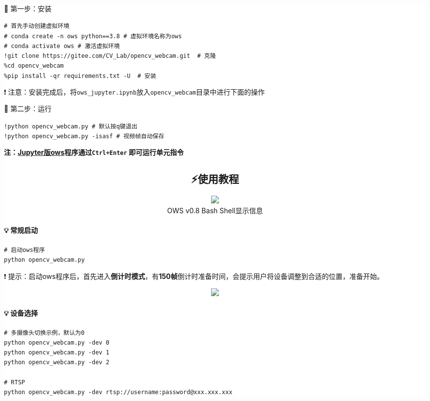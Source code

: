📌 第一步：安装

```shell
# 首先手动创建虚拟环境
# conda create -n ows python==3.8 # 虚拟环境名称为ows
# conda activate ows # 激活虚拟环境
!git clone https://gitee.com/CV_Lab/opencv_webcam.git  # 克隆
%cd opencv_webcam
%pip install -qr requirements.txt -U  # 安装
```

❗ 注意：安装完成后，将`ows_jupyter.ipynb`放入`opencv_webcam`目录中进行下面的操作

📌 第二步：运行

```shell
!python opencv_webcam.py # 默认按q键退出
!python opencv_webcam.py -isasf # 视频帧自动保存
```

**注：[Jupyter版ows](https://gitee.com/CV_Lab/opencv_webcam/blob/master/tutorial/ows_jupyter.ipynb)程序通过`Ctrl+Enter` 即可运行单元指令**



<h2 align="center">⚡使用教程</h2>

<div align="center" >
<img src="https://pycver.gitee.io/ows-pics/imgs/bash_shell.png">
</div>

<div align="center" >
OWS v0.8 Bash Shell显示信息
</div>

####  💡 常规启动

```shell
# 启动ows程序
python opencv_webcam.py
```

❗ 提示：启动ows程序后，首先进入**倒计时模式**，有**150帧**倒计时准备时间，会提示用户将设备调整到合适的位置，准备开始。

<div align="center" >
<img src="https://pycver.gitee.io/ows-pics/imgs/countdown.png">
</div>

####  💡 设备选择

```shell
# 多摄像头切换示例，默认为0
python opencv_webcam.py -dev 0
python opencv_webcam.py -dev 1
python opencv_webcam.py -dev 2

# RTSP
python opencv_webcam.py -dev rtsp://username:password@xxx.xxx.xxx
```
